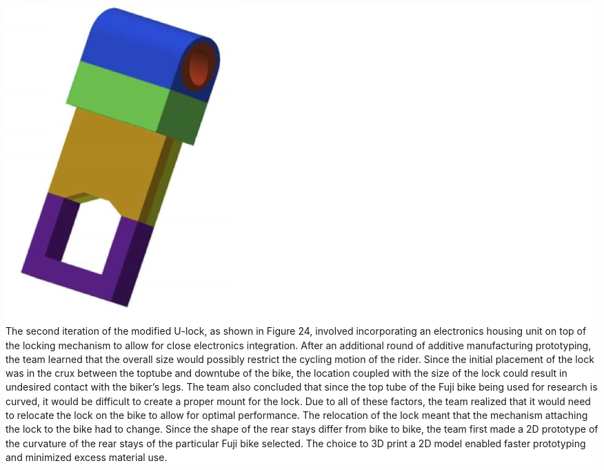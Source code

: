 ![24.  The second version of the modified U-lock.](../Figures/fig24.jpg)

The second iteration of the modified U-lock, as shown in Figure 24, involved incorporating an electronics housing unit on top of the locking mechanism to allow for close electronics integration.  After an additional round of additive manufacturing prototyping, the team learned that the overall size would possibly restrict the cycling motion of the rider.  Since the initial placement of the lock was in the crux between the toptube and downtube of the bike, the location coupled with the size of the lock could result in undesired contact with the biker’s legs.  The team also concluded that since the top tube of the Fuji bike being used for research is curved, it would be difficult to create a proper mount for the lock.  Due to all of these factors, the team realized that it would need to relocate the lock on the bike to allow for optimal performance.  The relocation of the lock meant that the mechanism attaching the lock to the bike had to change.  Since the shape of the rear stays differ from bike to bike, the team first made a 2D prototype of the curvature of the rear stays of the particular Fuji bike selected.  The choice to 3D print a 2D model enabled faster prototyping and minimized excess material use.
